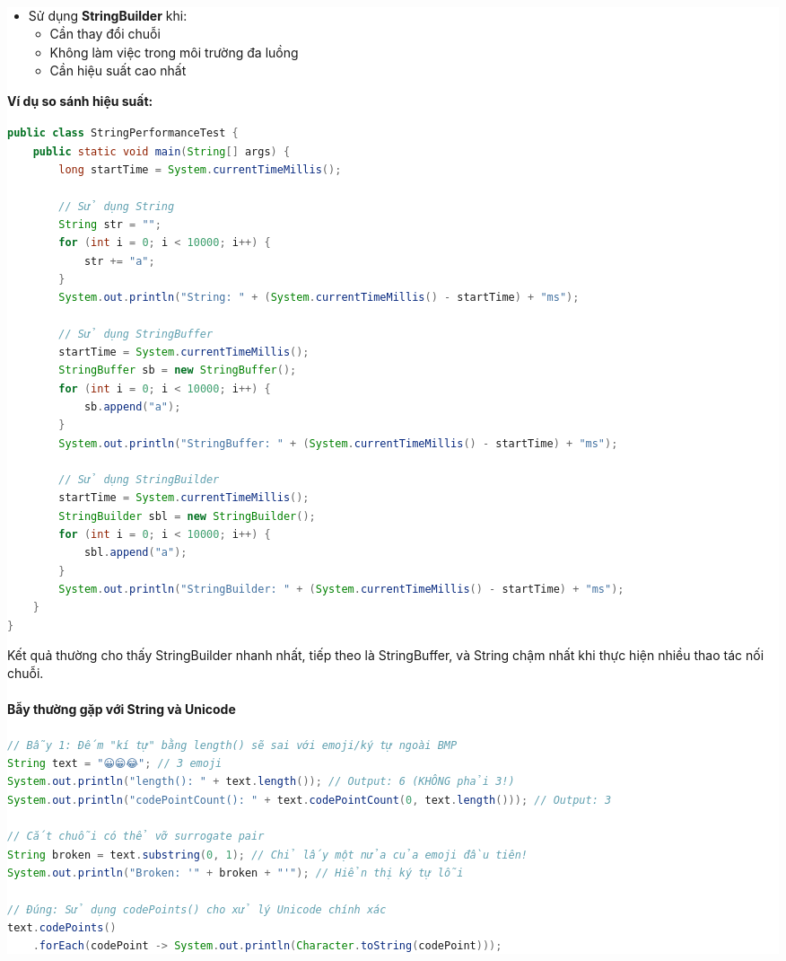 - Sử dụng **StringBuilder** khi:
  - Cần thay đổi chuỗi
  - Không làm việc trong môi trường đa luồng
  - Cần hiệu suất cao nhất

**Ví dụ so sánh hiệu suất:**
```java
public class StringPerformanceTest {
    public static void main(String[] args) {
        long startTime = System.currentTimeMillis();
        
        // Sử dụng String
        String str = "";
        for (int i = 0; i < 10000; i++) {
            str += "a";
        }
        System.out.println("String: " + (System.currentTimeMillis() - startTime) + "ms");
        
        // Sử dụng StringBuffer
        startTime = System.currentTimeMillis();
        StringBuffer sb = new StringBuffer();
        for (int i = 0; i < 10000; i++) {
            sb.append("a");
        }
        System.out.println("StringBuffer: " + (System.currentTimeMillis() - startTime) + "ms");
        
        // Sử dụng StringBuilder
        startTime = System.currentTimeMillis();
        StringBuilder sbl = new StringBuilder();
        for (int i = 0; i < 10000; i++) {
            sbl.append("a");
        }
        System.out.println("StringBuilder: " + (System.currentTimeMillis() - startTime) + "ms");
    }
}
```
Kết quả thường cho thấy StringBuilder nhanh nhất, tiếp theo là StringBuffer, và String chậm nhất khi thực hiện nhiều thao tác nối chuỗi.

#### Bẫy thường gặp với String và Unicode

```java
// Bẫy 1: Đếm "kí tự" bằng length() sẽ sai với emoji/ký tự ngoài BMP
String text = "😀😁😂"; // 3 emoji
System.out.println("length(): " + text.length()); // Output: 6 (KHÔNG phải 3!)
System.out.println("codePointCount(): " + text.codePointCount(0, text.length())); // Output: 3

// Cắt chuỗi có thể vỡ surrogate pair
String broken = text.substring(0, 1); // Chỉ lấy một nửa của emoji đầu tiên!
System.out.println("Broken: '" + broken + "'"); // Hiển thị ký tự lỗi

// Đúng: Sử dụng codePoints() cho xử lý Unicode chính xác
text.codePoints()
    .forEach(codePoint -> System.out.println(Character.toString(codePoint)));
```
